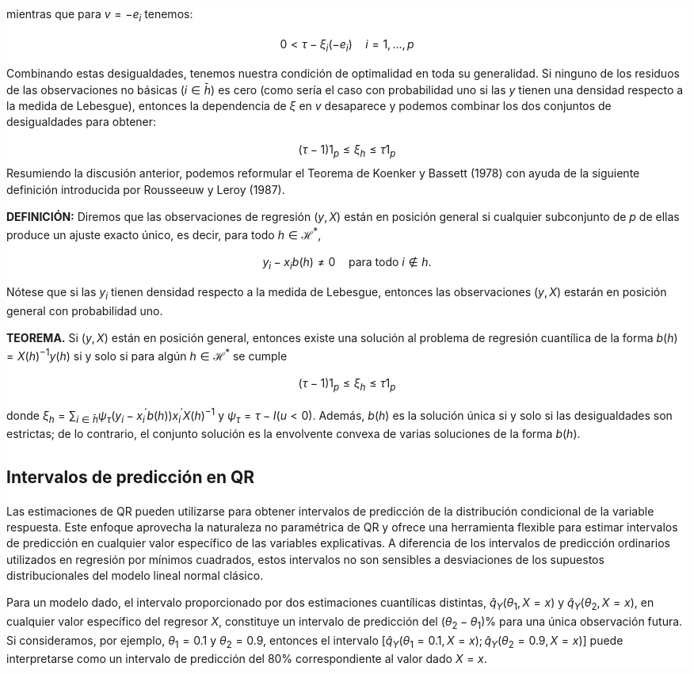 mientras que para $v=-e_{i}$ tenemos:

$$
0<\tau-\xi_{i}\left(-e_{i}\right) \quad i=1, \ldots, p
$$

Combinando estas desigualdades, tenemos nuestra condición de optimalidad en toda su generalidad. Si ninguno de los residuos de las observaciones no básicas ($i \in \bar{h}$) es cero (como sería el caso con probabilidad uno si las $y$ tienen una densidad respecto a la medida de Lebesgue), entonces la dependencia de $\xi$ en $v$ desaparece y podemos combinar los dos conjuntos de desigualdades para obtener:

$$
(\tau-1) 1_{p} \leq \xi_{h} \leq \tau 1_{p}
$$
Resumiendo la discusión anterior, podemos reformular el Teorema de Koenker y Bassett (1978) con ayuda de la siguiente definición introducida por Rousseeuw y Leroy (1987).

**DEFINICIÓN:** Diremos que las observaciones de regresión $(y, X)$ están en posición general si cualquier subconjunto de $p$ de ellas produce un ajuste exacto único, es decir, para todo $h \in \mathcal{H}^{*}$,

$$
y_{i}-x_{i} b(h) \neq 0 \quad \text{para todo } i \notin h.
$$

Nótese que si las $y_{i}$ tienen densidad respecto a la medida de Lebesgue, entonces las observaciones $(y, X)$ estarán en posición general con probabilidad uno.

**TEOREMA.** Si $(y, X)$ están en posición general, entonces existe una solución al problema de regresión cuantílica de la forma $b(h)=X(h)^{-1} y(h)$ si y solo si para algún $h \in \mathcal{H}^{*}$ se cumple

$$
(\tau-1) 1_{p} \leq \xi_{h} \leq \tau 1_{p} \tag{2.3.1}
$$

donde $\xi_{h}=\sum_{i \in \bar{h}} \psi_{\tau}\left(y_{i}-x_{i}^{\prime} b(h)\right) x_{i}^{\prime} X(h)^{-1}$ y $\psi_{\tau}=\tau-I(u<0)$. Además, $b(h)$ es la solución única si y solo si las desigualdades son estrictas; de lo contrario, el conjunto solución es la envolvente convexa de varias soluciones de la forma $b(h)$.




## Intervalos de predicción en QR

Las estimaciones de QR pueden utilizarse para obtener intervalos de predicción de la distribución condicional de la variable respuesta. Este enfoque aprovecha la naturaleza no paramétrica de QR y ofrece una herramienta flexible para estimar intervalos de predicción en cualquier valor específico de las variables explicativas. A diferencia de los intervalos de predicción ordinarios utilizados en regresión por mínimos cuadrados, estos intervalos no son sensibles a desviaciones de los supuestos distribucionales del modelo lineal normal clásico.

Para un modelo dado, el intervalo proporcionado por dos estimaciones cuantílicas distintas, $\hat{q}_Y(\theta_1, X=x)$ y $\hat{q}_Y(\theta_2, X=x)$, en cualquier valor específico del regresor $X$, constituye un intervalo de predicción del $(\theta_2-\theta_1)\%$ para una única observación futura. Si consideramos, por ejemplo, $\theta_1=0.1$ y $\theta_2=0.9$, entonces el intervalo $[\hat{q}_Y(\theta_1=0.1, X=x); \hat{q}_Y(\theta_2=0.9, X=x)]$ puede interpretarse como un intervalo de predicción del 80\% correspondiente al valor dado $X=x$. 
